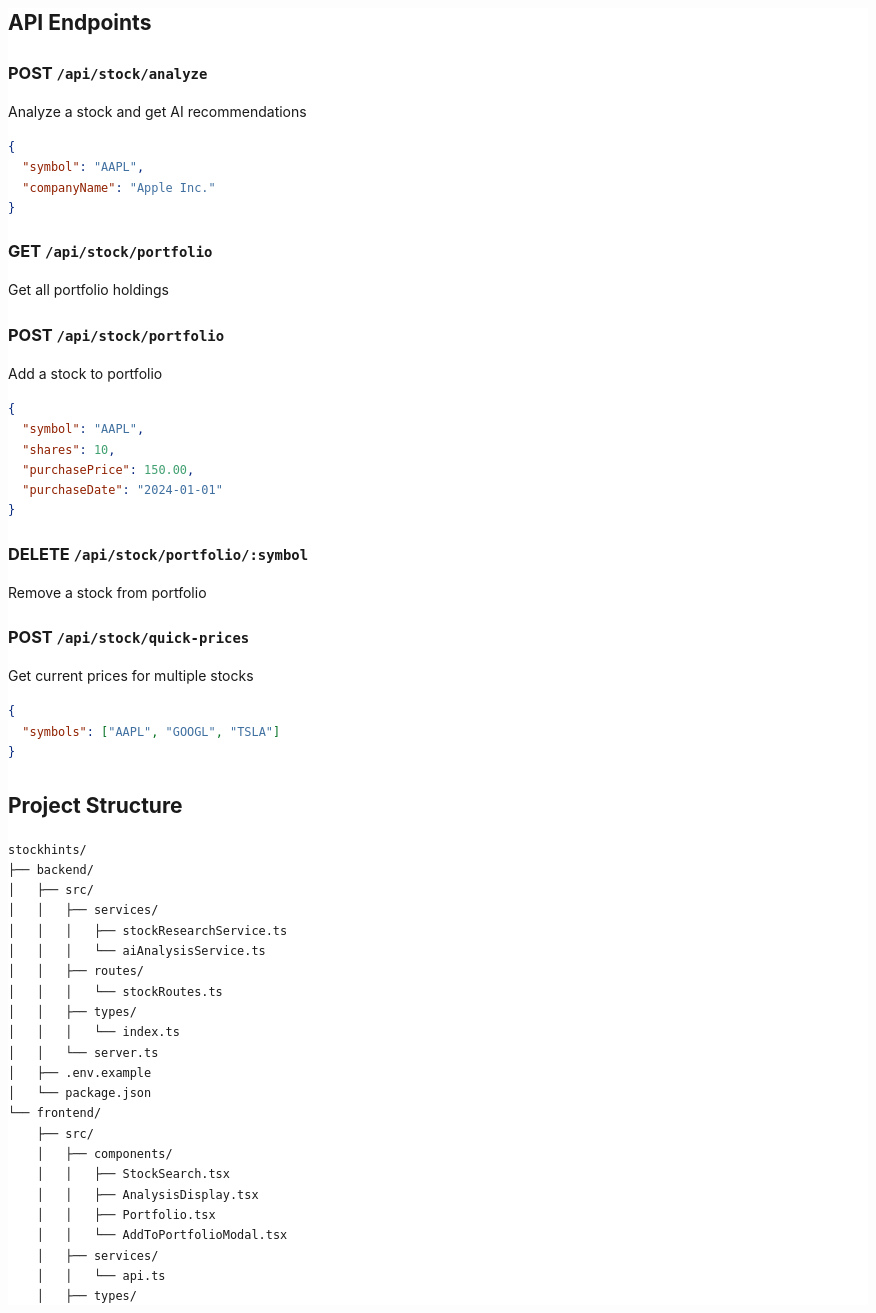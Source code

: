 ## API Endpoints

### POST `/api/stock/analyze`
Analyze a stock and get AI recommendations
```json
{
  "symbol": "AAPL",
  "companyName": "Apple Inc."
}
```

### GET `/api/stock/portfolio`
Get all portfolio holdings

### POST `/api/stock/portfolio`
Add a stock to portfolio
```json
{
  "symbol": "AAPL",
  "shares": 10,
  "purchasePrice": 150.00,
  "purchaseDate": "2024-01-01"
}
```

### DELETE `/api/stock/portfolio/:symbol`
Remove a stock from portfolio

### POST `/api/stock/quick-prices`
Get current prices for multiple stocks
```json
{
  "symbols": ["AAPL", "GOOGL", "TSLA"]
}
```

## Project Structure

```
stockhints/
├── backend/
│   ├── src/
│   │   ├── services/
│   │   │   ├── stockResearchService.ts
│   │   │   └── aiAnalysisService.ts
│   │   ├── routes/
│   │   │   └── stockRoutes.ts
│   │   ├── types/
│   │   │   └── index.ts
│   │   └── server.ts
│   ├── .env.example
│   └── package.json
└── frontend/
    ├── src/
    │   ├── components/
    │   │   ├── StockSearch.tsx
    │   │   ├── AnalysisDisplay.tsx
    │   │   ├── Portfolio.tsx
    │   │   └── AddToPortfolioModal.tsx
    │   ├── services/
    │   │   └── api.ts
    │   ├── types/
```